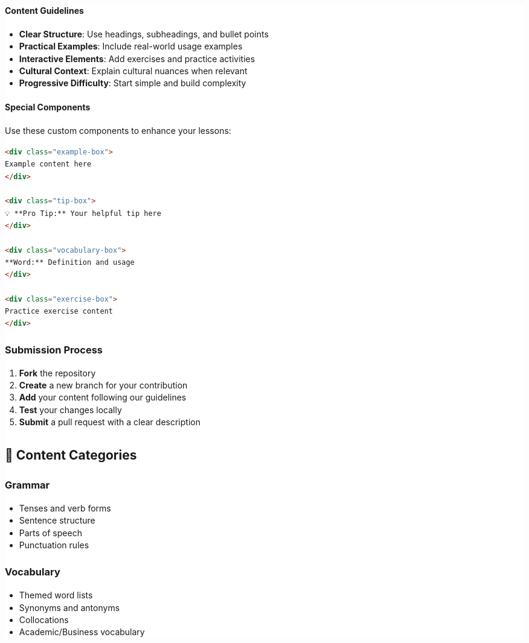 #### Content Guidelines

- **Clear Structure**: Use headings, subheadings, and bullet points
- **Practical Examples**: Include real-world usage examples
- **Interactive Elements**: Add exercises and practice activities
- **Cultural Context**: Explain cultural nuances when relevant
- **Progressive Difficulty**: Start simple and build complexity

#### Special Components

Use these custom components to enhance your lessons:

```markdown
<div class="example-box">
Example content here
</div>

<div class="tip-box">
💡 **Pro Tip:** Your helpful tip here
</div>

<div class="vocabulary-box">
**Word:** Definition and usage
</div>

<div class="exercise-box">
Practice exercise content
</div>
```

### Submission Process

1. **Fork** the repository
2. **Create** a new branch for your contribution
3. **Add** your content following our guidelines
4. **Test** your changes locally
5. **Submit** a pull request with a clear description

## 🎯 Content Categories

### Grammar

- Tenses and verb forms
- Sentence structure
- Parts of speech
- Punctuation rules

### Vocabulary

- Themed word lists
- Synonyms and antonyms
- Collocations
- Academic/Business vocabulary
